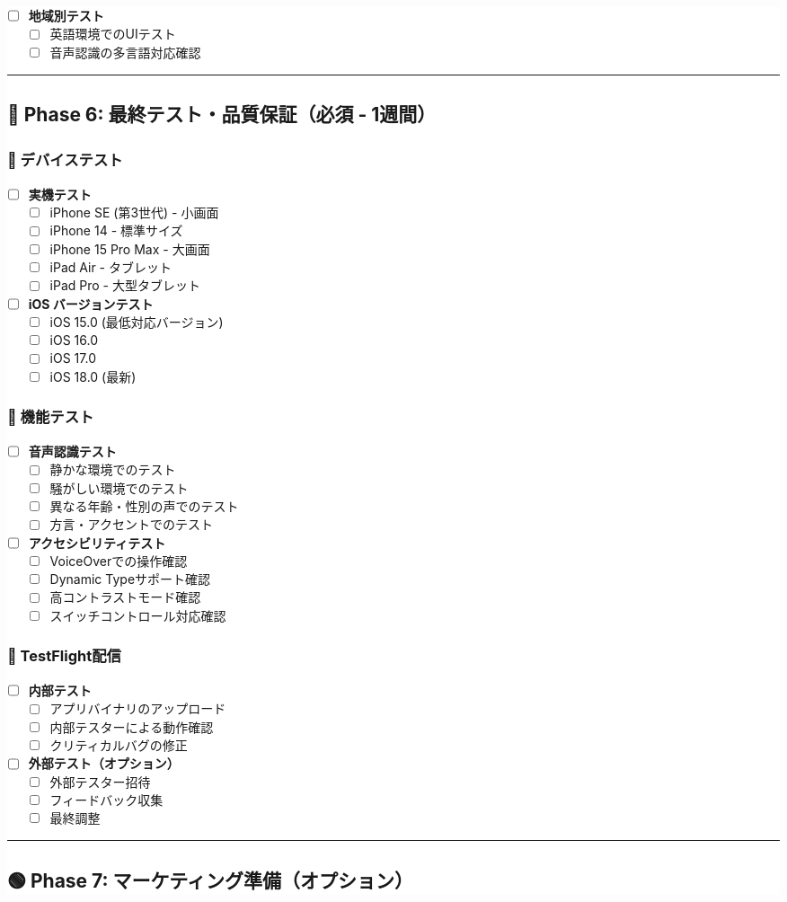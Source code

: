 - [ ] **地域別テスト**
  - [ ] 英語環境でのUIテスト
  - [ ] 音声認識の多言語対応確認

---

## 🔴 Phase 6: 最終テスト・品質保証（必須 - 1週間）

### 📱 デバイステスト

- [ ] **実機テスト**
  - [ ] iPhone SE (第3世代) - 小画面
  - [ ] iPhone 14 - 標準サイズ
  - [ ] iPhone 15 Pro Max - 大画面
  - [ ] iPad Air - タブレット
  - [ ] iPad Pro - 大型タブレット

- [ ] **iOS バージョンテスト**
  - [ ] iOS 15.0 (最低対応バージョン)
  - [ ] iOS 16.0
  - [ ] iOS 17.0
  - [ ] iOS 18.0 (最新)

### 🎤 機能テスト

- [ ] **音声認識テスト**
  - [ ] 静かな環境でのテスト
  - [ ] 騒がしい環境でのテスト
  - [ ] 異なる年齢・性別の声でのテスト
  - [ ] 方言・アクセントでのテスト

- [ ] **アクセシビリティテスト**
  - [ ] VoiceOverでの操作確認
  - [ ] Dynamic Typeサポート確認
  - [ ] 高コントラストモード確認
  - [ ] スイッチコントロール対応確認

### 🧪 TestFlight配信

- [ ] **内部テスト**
  - [ ] アプリバイナリのアップロード
  - [ ] 内部テスターによる動作確認
  - [ ] クリティカルバグの修正

- [ ] **外部テスト（オプション）**
  - [ ] 外部テスター招待
  - [ ] フィードバック収集
  - [ ] 最終調整

---

## 🟢 Phase 7: マーケティング準備（オプション）
